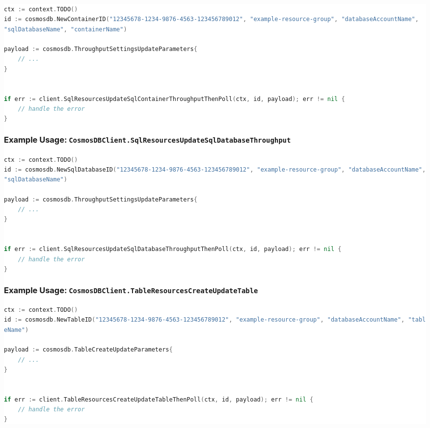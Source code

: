 ```go
ctx := context.TODO()
id := cosmosdb.NewContainerID("12345678-1234-9876-4563-123456789012", "example-resource-group", "databaseAccountName", "sqlDatabaseName", "containerName")

payload := cosmosdb.ThroughputSettingsUpdateParameters{
	// ...
}


if err := client.SqlResourcesUpdateSqlContainerThroughputThenPoll(ctx, id, payload); err != nil {
	// handle the error
}
```


### Example Usage: `CosmosDBClient.SqlResourcesUpdateSqlDatabaseThroughput`

```go
ctx := context.TODO()
id := cosmosdb.NewSqlDatabaseID("12345678-1234-9876-4563-123456789012", "example-resource-group", "databaseAccountName", "sqlDatabaseName")

payload := cosmosdb.ThroughputSettingsUpdateParameters{
	// ...
}


if err := client.SqlResourcesUpdateSqlDatabaseThroughputThenPoll(ctx, id, payload); err != nil {
	// handle the error
}
```


### Example Usage: `CosmosDBClient.TableResourcesCreateUpdateTable`

```go
ctx := context.TODO()
id := cosmosdb.NewTableID("12345678-1234-9876-4563-123456789012", "example-resource-group", "databaseAccountName", "tableName")

payload := cosmosdb.TableCreateUpdateParameters{
	// ...
}


if err := client.TableResourcesCreateUpdateTableThenPoll(ctx, id, payload); err != nil {
	// handle the error
}
```


